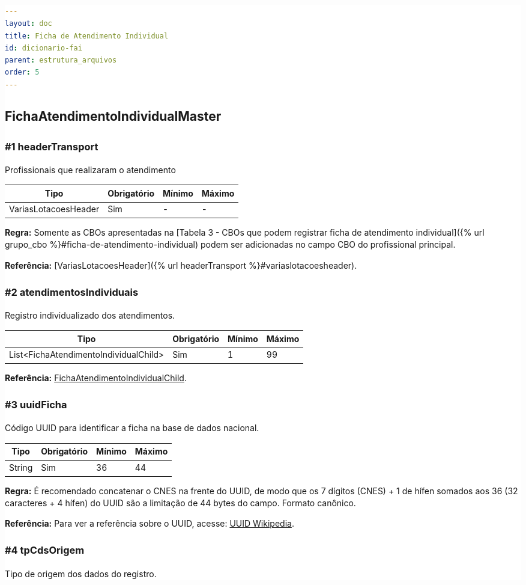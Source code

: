 ```yaml
---
layout: doc
title: Ficha de Atendimento Individual
id: dicionario-fai
parent: estrutura_arquivos
order: 5
---
```


## FichaAtendimentoIndividualMaster

### \#1	headerTransport
Profissionais que realizaram o atendimento

| Tipo | Obrigatório | Mínimo | Máximo |
| ---- | ----------- | ------ | ------ |
| VariasLotacoesHeader | Sim | - | - |

**Regra:** Somente as CBOs apresentadas na [Tabela 3 - CBOs que podem registrar ficha de atendimento individual]({% url grupo_cbo %}#ficha-de-atendimento-individual) podem ser adicionadas no campo CBO do profissional principal.

**Referência:** [VariasLotacoesHeader]({% url headerTransport %}#variaslotacoesheader).

### \#2	atendimentosIndividuais
Registro individualizado dos atendimentos.

| Tipo | Obrigatório | Mínimo | Máximo |
| ---- | ----------- | ------ | ------ |
| List\<FichaAtendimentoIndividualChild\> | Sim | 1 | 99 |

**Referência:** [FichaAtendimentoIndividualChild](#fichaatendimentoindividualchild).

### \#3	uuidFicha
Código UUID para identificar a ficha na base de dados nacional.

| Tipo | Obrigatório | Mínimo | Máximo |
| ---- | ----------- | ------ | ------ |
| String | Sim | 36 | 44 |

**Regra:** É recomendado concatenar o CNES na frente do UUID, de modo que os 7 dígitos (CNES) + 1 de hífen somados aos 36 (32 caracteres + 4 hífen) do UUID são a limitação de 44 bytes do campo. Formato canônico.

**Referência:** Para ver a referência sobre o UUID, acesse: [UUID Wikipedia](https://en.wikipedia.org/wiki/Universally_unique_identifier).

### \#4	tpCdsOrigem
Tipo de origem dos dados do registro.
